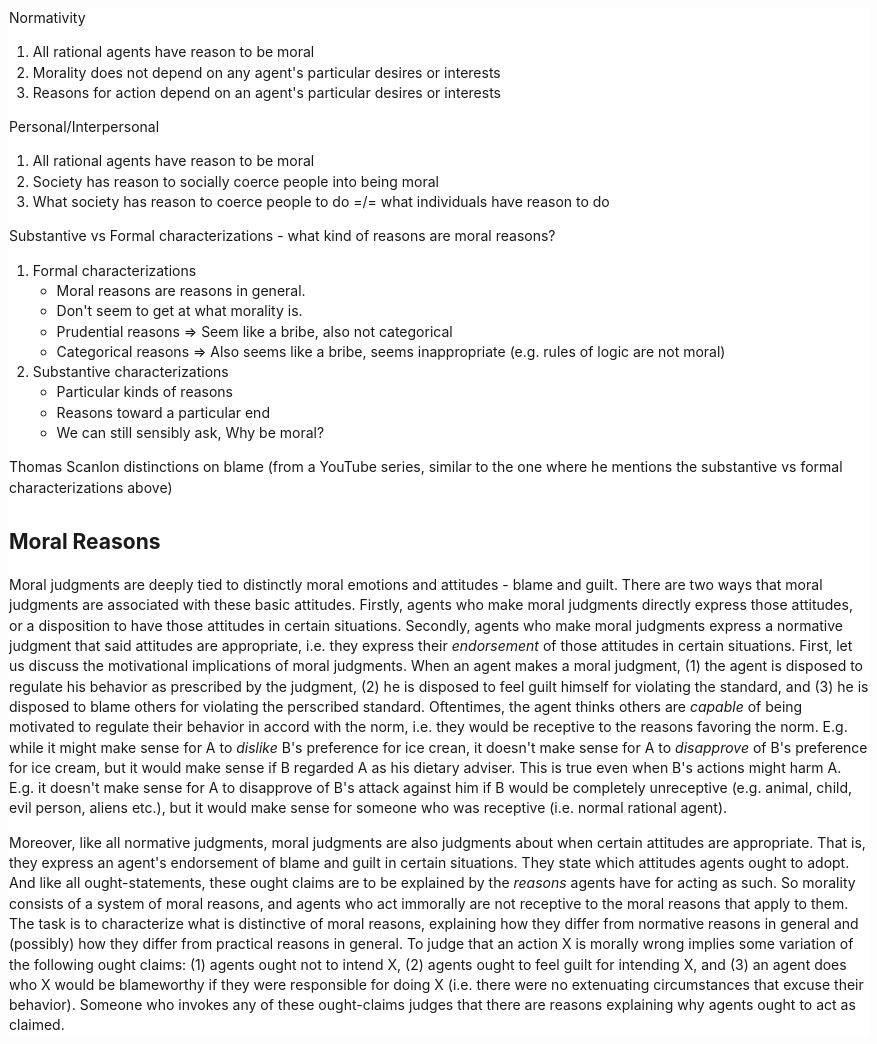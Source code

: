 Normativity
1. All rational agents have reason to be moral
2. Morality does not depend on any agent's particular desires or interests
3. Reasons for action depend on an agent's particular desires or interests

Personal/Interpersonal
1. All rational agents have reason to be moral
2. Society has reason to socially coerce people into being moral
3. What society has reason to coerce people to do =/= what individuals have reason to do

Substantive vs Formal characterizations - what kind of reasons are moral reasons?
1. Formal characterizations 
	- Moral reasons are reasons in general. 
	- Don't seem to get at what morality is.
	- Prudential reasons => Seem like a bribe, also not categorical
	- Categorical reasons => Also seems like a bribe, seems inappropriate (e.g. rules of logic are not moral)
2. Substantive characterizations
	- Particular kinds of reasons
	- Reasons toward a particular end
	- We can still sensibly ask, Why be moral?

Thomas Scanlon distinctions on blame (from a YouTube series, similar to the one where he mentions the substantive vs formal characterizations above)

## Moral Reasons

Moral judgments are deeply tied to distinctly moral emotions and attitudes - blame and guilt. There are two ways that moral judgments are associated with these basic attitudes. Firstly, agents who make moral judgments directly express those attitudes, or a disposition to have those attitudes in certain situations. Secondly, agents who make moral judgments express a normative judgment that said attitudes are appropriate, i.e. they express their *endorsement* of those attitudes in certain situations. First, let us discuss the motivational implications of moral judgments. When an agent makes a moral judgment, (1) the agent is disposed to regulate his behavior as prescribed by the judgment, (2) he is disposed to feel guilt himself for violating the standard, and (3) he is disposed to blame others for violating the perscribed standard. Oftentimes, the agent thinks others are *capable* of being motivated to regulate their behavior in accord with the norm, i.e. they would be receptive to the reasons favoring the norm. E.g. while it might make sense for A to *dislike* B's preference for ice crean, it doesn't make sense for A to *disapprove* of B's preference for ice cream, but it would make sense if B regarded A as his dietary adviser. This is true even when B's actions might harm A. E.g. it doesn't make sense for A to disapprove of B's attack against him if B would be completely unreceptive (e.g. animal, child, evil person, aliens etc.), but it would make sense for someone who was receptive (i.e. normal rational agent).

Moreover, like all normative judgments, moral judgments are also judgments about when certain attitudes are appropriate. That is, they express an agent's endorsement of blame and guilt in certain situations. They state which attitudes agents ought to adopt. And like all ought-statements, these ought claims are to be explained by the *reasons* agents have for acting as such. So morality consists of a system of moral reasons, and agents who act immorally are not receptive to the moral reasons that apply to them. The task is to characterize what is distinctive of moral reasons, explaining how they differ from normative reasons in general and (possibly) how they differ from practical reasons in general. To judge that an action X is morally wrong implies some variation of the following ought claims: (1) agents ought not to intend X, (2) agents ought to feel guilt for intending X, and (3) an agent does who X would be blameworthy if they were responsible for doing X (i.e. there were no extenuating circumstances that excuse their behavior). Someone who invokes any of these ought-claims judges that there are reasons explaining why agents ought to act as claimed.
